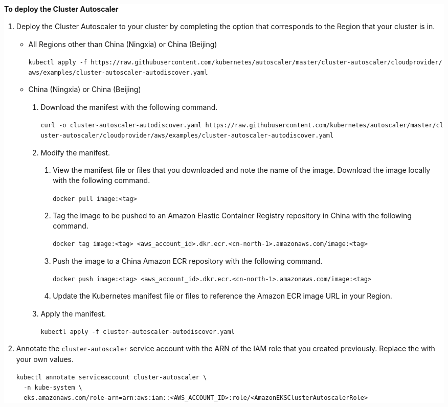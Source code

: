 **To deploy the Cluster Autoscaler**

1. Deploy the Cluster Autoscaler to your cluster by completing the option that corresponds to the Region that your cluster is in\.
   + All Regions other than China \(Ningxia\) or China \(Beijing\)

     ```
     kubectl apply -f https://raw.githubusercontent.com/kubernetes/autoscaler/master/cluster-autoscaler/cloudprovider/aws/examples/cluster-autoscaler-autodiscover.yaml
     ```
   + China \(Ningxia\) or China \(Beijing\) 

     1. Download the manifest with the following command\.

        ```
        curl -o cluster-autoscaler-autodiscover.yaml https://raw.githubusercontent.com/kubernetes/autoscaler/master/cluster-autoscaler/cloudprovider/aws/examples/cluster-autoscaler-autodiscover.yaml
        ```

     1. Modify the manifest\.

        1. View the manifest file or files that you downloaded and note the name of the image\. Download the image locally with the following command\.

           ```
           docker pull image:<tag>
           ```

        1. Tag the image to be pushed to an Amazon Elastic Container Registry repository in China with the following command\.

           ```
           docker tag image:<tag> <aws_account_id>.dkr.ecr.<cn-north-1>.amazonaws.com/image:<tag>
           ```

        1. Push the image to a China Amazon ECR repository with the following command\.

           ```
           docker push image:<tag> <aws_account_id>.dkr.ecr.<cn-north-1>.amazonaws.com/image:<tag>
           ```

        1. Update the Kubernetes manifest file or files to reference the Amazon ECR image URL in your Region\.

     1. Apply the manifest\.

        ```
        kubectl apply -f cluster-autoscaler-autodiscover.yaml
        ```

1. Annotate the `cluster-autoscaler` service account with the ARN of the IAM role that you created previously\. Replace the <example values> with your own values\. 

   ```
   kubectl annotate serviceaccount cluster-autoscaler \
     -n kube-system \
     eks.amazonaws.com/role-arn=arn:aws:iam::<AWS_ACCOUNT_ID>:role/<AmazonEKSClusterAutoscalerRole>
   ```
